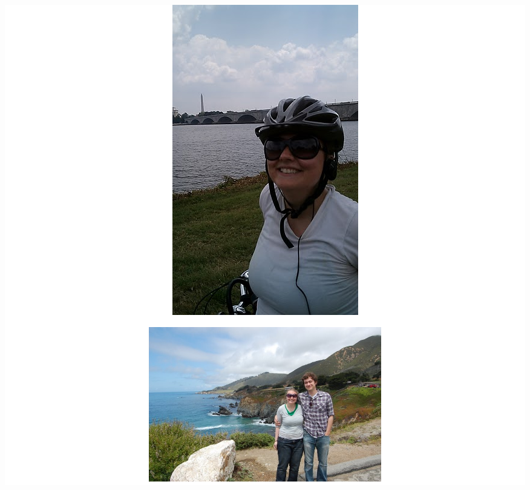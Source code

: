 <p style="text-align: center;">
  <a href="https://raw.githubusercontent.com/veekaybee/wlb/gh-pages/assets/images/2010/06/IMAG0171.jpg"><img class="aligncenter size-full wp-image-3231" title="IMAG0171" src="https://raw.githubusercontent.com/veekaybee/wlb/gh-pages/assets/images/2010/06/IMAG0171.jpg" alt="" width="307" height="512" /></a>
</p>

<p style="text-align: center;">
  <a href="https://raw.githubusercontent.com/veekaybee/wlb/gh-pages/assets/images/2010/05/DSC_0351.jpg"><img class="aligncenter size-full wp-image-2950" title="DSC_0351" src="https://raw.githubusercontent.com/veekaybee/wlb/gh-pages/assets/images/2010/05/DSC_0351.jpg" alt="" width="384" height="256" /></a>
</p>
